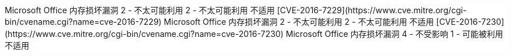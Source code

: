</td>
<td style="border:1px solid black;">
Microsoft Office 内存损坏漏洞

</td>
<td style="border:1px solid black;">
2 - 不太可能利用

</td>
<td style="border:1px solid black;">
2 - 不太可能利用

</td>
<td style="border:1px solid black;">
不适用

</td>
</tr>
<tr>
<td style="border:1px solid black;">
[CVE-2016-7229](https://www.cve.mitre.org/cgi-bin/cvename.cgi?name=cve-2016-7229)

</td>
<td style="border:1px solid black;">
Microsoft Office 内存损坏漏洞

</td>
<td style="border:1px solid black;">
2 - 不太可能利用

</td>
<td style="border:1px solid black;">
2 - 不太可能利用

</td>
<td style="border:1px solid black;">
不适用

</td>
</tr>
<tr>
<td style="border:1px solid black;">
[CVE-2016-7230](https://www.cve.mitre.org/cgi-bin/cvename.cgi?name=cve-2016-7230)

</td>
<td style="border:1px solid black;">
Microsoft Office 内存损坏漏洞

</td>
<td style="border:1px solid black;">
4 - 不受影响

</td>
<td style="border:1px solid black;">
1 - 可能被利用

</td>
<td style="border:1px solid black;">
不适用

